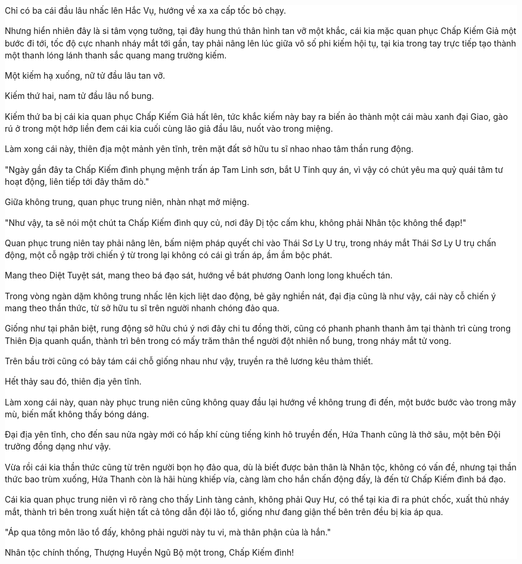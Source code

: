 Chỉ có ba cái đầu lâu nhấc lên Hắc Vụ, hướng về xa xa cấp tốc bỏ chạy.

Nhưng hiển nhiên đây là si tâm vọng tưởng, tại đây hung thú thân hình tan vỡ một khắc, cái kia mặc quan phục Chấp Kiếm Giả một bước đi tới, tốc độ cực nhanh nháy mắt tới gần, tay phải nâng lên lúc giữa vô số phi kiếm hội tụ, tại kia trong tay trực tiếp tạo thành một thanh lóng lánh thanh sắc quang mang trường kiếm.

Một kiếm hạ xuống, nữ tử đầu lâu tan vỡ.

Kiếm thứ hai, nam tử đầu lâu nổ bung.

Kiếm thứ ba bị cái kia quan phục Chấp Kiếm Giả hất lên, tức khắc kiếm này bay ra biến ảo thành một cái màu xanh đại Giao, gào rú ở trong một hớp liền đem cái kia cuối cùng lão giả đầu lâu, nuốt vào trong miệng.

Làm xong cái này, thiên địa một mảnh yên tĩnh, trên mặt đất sở hữu tu sĩ nhao nhao tâm thần rung động.

"Ngày gần đây ta Chấp Kiếm đình phụng mệnh trấn áp Tam Linh sơn, bắt U Tinh quy án, vì vậy có chút yêu ma quỷ quái tâm tư hoạt động, liên tiếp tới đây thăm dò."

Giữa không trung, quan phục trung niên, nhàn nhạt mở miệng.

"Như vậy, ta sẽ nói một chút ta Chấp Kiếm đình quy củ, nơi đây Dị tộc cấm khu, không phải Nhân tộc không thể đạp!"

Quan phục trung niên tay phải nâng lên, bấm niệm pháp quyết chỉ vào Thái Sơ Ly U trụ, trong nháy mắt Thái Sơ Ly U trụ chấn động, một cỗ ngập trời chiến ý từ trong lại không có cái gì trấn áp, ầm ầm bộc phát.

Mang theo Diệt Tuyệt sát, mang theo bá đạo sát, hướng về bát phương Oanh long long khuếch tán.

Trong vòng ngàn dặm không trung nhấc lên kịch liệt dao động, bẻ gãy nghiền nát, đại địa cũng là như vậy, cái này cỗ chiến ý mang theo thần thức, từ sở hữu tu sĩ trên người nhanh chóng đảo qua.

Giống như tại phân biệt, rung động sở hữu chú ý nơi đây chi tu đồng thời, cũng có phanh phanh thanh âm tại thành trì cùng trong Thiên Địa quanh quẩn, thành trì bên trong có mấy trăm thân thể người đột nhiên nổ bung, trong nháy mắt tử vong.

Trên bầu trời cũng có bảy tám cái chỗ giống nhau như vậy, truyền ra thê lương kêu thảm thiết.

Hết thảy sau đó, thiên địa yên tĩnh.

Làm xong cái này, quan này phục trung niên cũng không quay đầu lại hướng về không trung đi đến, một bước bước vào trong mây mù, biến mất không thấy bóng dáng.

Đại địa yên tĩnh, cho đến sau nửa ngày mới có hấp khí cùng tiếng kinh hô truyền đến, Hứa Thanh cũng là thở sâu, một bên Đội trưởng đồng dạng như vậy.

Vừa rồi cái kia thần thức cũng từ trên người bọn họ đảo qua, dù là biết được bản thân là Nhân tộc, không có vấn đề, nhưng tại thần thức bao trùm xuống, Hứa Thanh còn là hãi hùng khiếp vía, càng làm cho hắn chấn động đấy, là đến từ Chấp Kiếm đình bá đạo.

Cái kia quan phục trung niên vì rõ ràng cho thấy Linh tàng cảnh, không phải Quy Hư, có thể tại kia đi ra phút chốc, xuất thủ nháy mắt, thành trì bên trong xuất hiện tất cả tông dẫn đội lão tổ, giống như đang giận thế bên trên đều bị kia áp qua.

"Áp qua tông môn lão tổ đấy, không phải người này tu vi, mà thân phận của là hắn."

Nhân tộc chính thống, Thượng Huyền Ngũ Bộ một trong, Chấp Kiếm đình!
